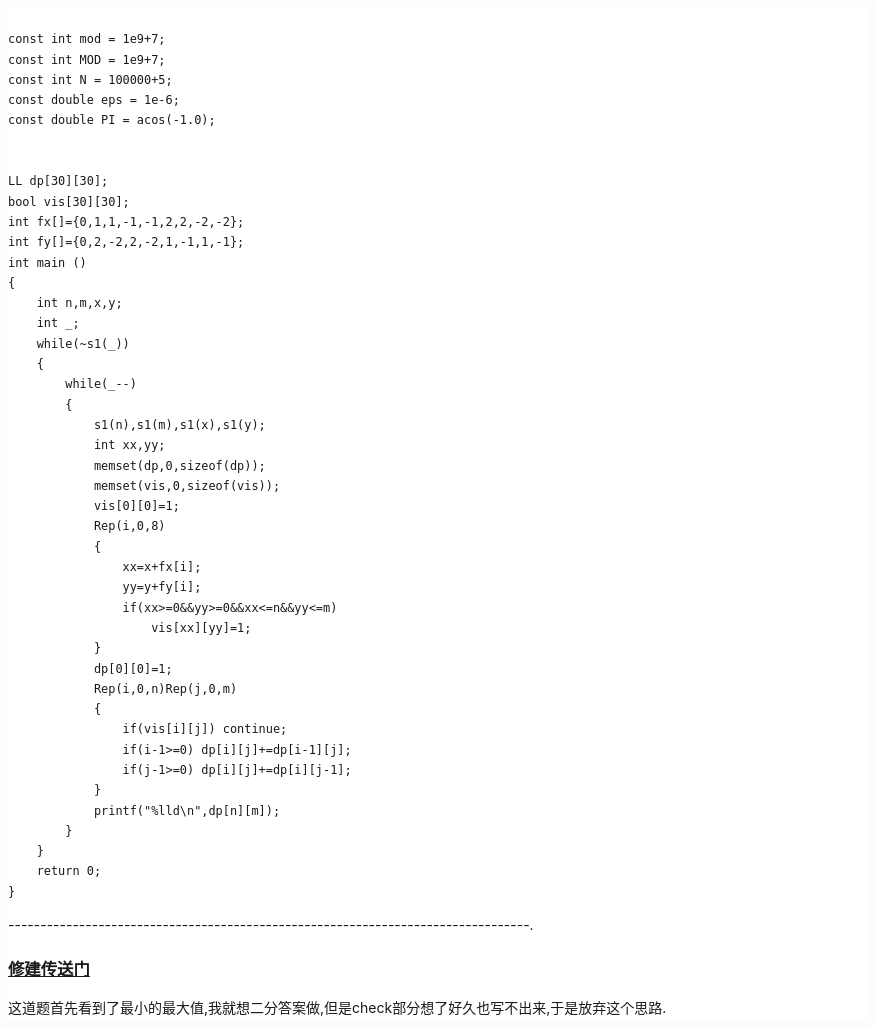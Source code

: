 ```

const int mod = 1e9+7;
const int MOD = 1e9+7;
const int N = 100000+5;
const double eps = 1e-6;
const double PI = acos(-1.0);


LL dp[30][30];
bool vis[30][30];
int fx[]={0,1,1,-1,-1,2,2,-2,-2};
int fy[]={0,2,-2,2,-2,1,-1,1,-1};
int main ()
{
    int n,m,x,y;
    int _;
    while(~s1(_))
    {
        while(_--)
        {
            s1(n),s1(m),s1(x),s1(y);
            int xx,yy;
            memset(dp,0,sizeof(dp));
            memset(vis,0,sizeof(vis));
            vis[0][0]=1;
            Rep(i,0,8)
            {
                xx=x+fx[i];
                yy=y+fy[i];
                if(xx>=0&&yy>=0&&xx<=n&&yy<=m)
                    vis[xx][yy]=1;
            }
            dp[0][0]=1;
            Rep(i,0,n)Rep(j,0,m)
            {
                if(vis[i][j]) continue;
                if(i-1>=0) dp[i][j]+=dp[i-1][j];
                if(j-1>=0) dp[i][j]+=dp[i][j-1];
            }
            printf("%lld\n",dp[n][m]);
        }
    }
    return 0;
}
```
---------------------------------------------------------------------------------.
### [修建传送门	](http://acm.hrbust.edu.cn/index.php?m=ProblemSet&a=showProblem&problem_id=2294)

这道题首先看到了最小的最大值,我就想二分答案做,但是check部分想了好久也写不出来,于是放弃这个思路.
